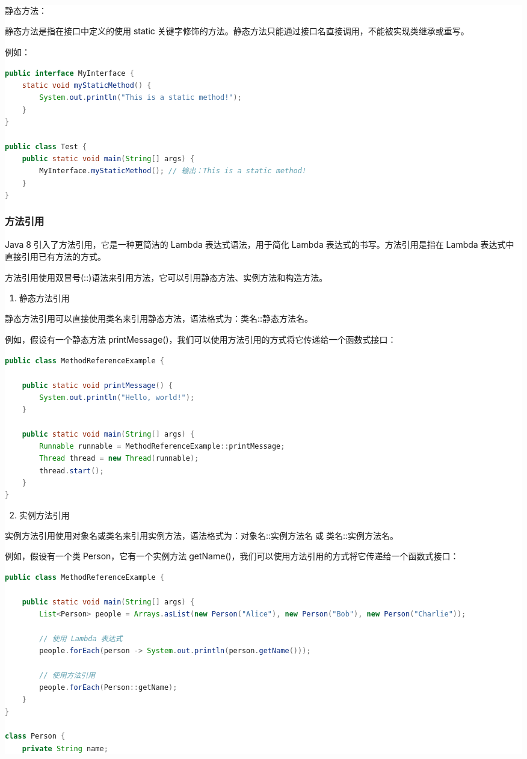 静态方法：

静态方法是指在接口中定义的使用 static 关键字修饰的方法。静态方法只能通过接口名直接调用，不能被实现类继承或重写。

例如：

```java
public interface MyInterface {
    static void myStaticMethod() {
        System.out.println("This is a static method!");
    }
}

public class Test {
    public static void main(String[] args) {
        MyInterface.myStaticMethod(); // 输出：This is a static method!
    }
}
```

### 方法引用

Java 8 引入了方法引用，它是一种更简洁的 Lambda 表达式语法，用于简化 Lambda 表达式的书写。方法引用是指在 Lambda 表达式中直接引用已有方法的方式。

方法引用使用双冒号(::)语法来引用方法，它可以引用静态方法、实例方法和构造方法。

1. 静态方法引用

静态方法引用可以直接使用类名来引用静态方法，语法格式为：类名::静态方法名。

例如，假设有一个静态方法 printMessage()，我们可以使用方法引用的方式将它传递给一个函数式接口：

```java
public class MethodReferenceExample {

    public static void printMessage() {
        System.out.println("Hello, world!");
    }

    public static void main(String[] args) {
        Runnable runnable = MethodReferenceExample::printMessage;
        Thread thread = new Thread(runnable);
        thread.start();
    }
}
```

2. 实例方法引用

实例方法引用使用对象名或类名来引用实例方法，语法格式为：对象名::实例方法名 或 类名::实例方法名。

例如，假设有一个类 Person，它有一个实例方法 getName()，我们可以使用方法引用的方式将它传递给一个函数式接口：

```java
public class MethodReferenceExample {

    public static void main(String[] args) {
        List<Person> people = Arrays.asList(new Person("Alice"), new Person("Bob"), new Person("Charlie"));

        // 使用 Lambda 表达式
        people.forEach(person -> System.out.println(person.getName()));

        // 使用方法引用
        people.forEach(Person::getName);
    }
}

class Person {
    private String name;
```
